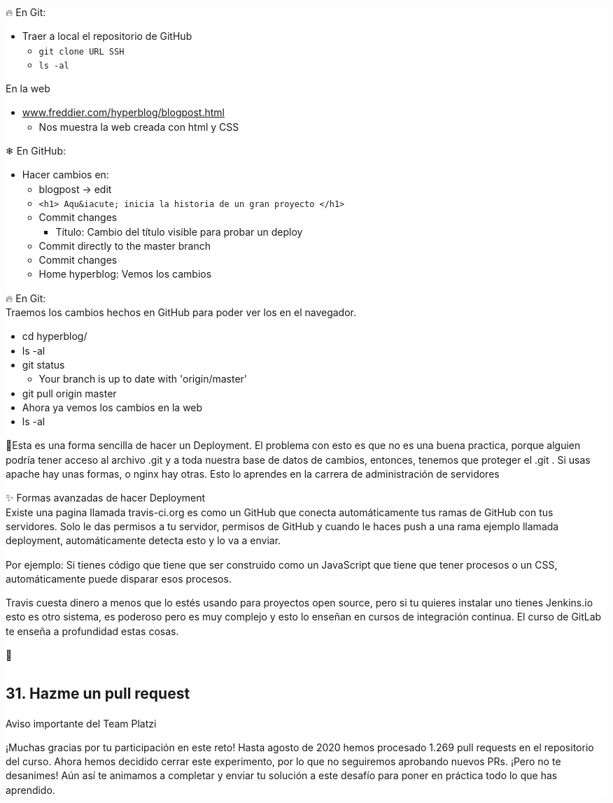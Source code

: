 
🔥 En Git:    
- Traer a local el repositorio de GitHub
	- `git clone URL SSH`
	- `ls -al`

En la web
- www.freddier.com/hyperblog/blogpost.html
	- Nos muestra la web creada con html y CSS


❄ En GitHub:          
- Hacer cambios en:
	- blogpost -> edit
	- `<h1> Aqu&iacute; inicia la historia de un gran proyecto </h1>`
	- Commit changes
		- Título: Cambio del título visible para probar un deploy
	- Commit directly to the master branch
	- Commit changes
	- Home hyperblog: Vemos los cambios


🔥 En Git:       
Traemos los cambios hechos en GitHub para poder ver los en el navegador.
- cd hyperblog/
- ls -al
- git status
	- Your branch is up to date with 'origin/master'
- git pull origin master
- Ahora ya vemos los cambios en la web
- ls -al

📌Esta es una forma sencilla de hacer un Deployment. El problema con esto es que no es una buena practica, porque alguien podría tener acceso al archivo .git y a toda nuestra base de datos de cambios, entonces, tenemos que proteger el .git . Si usas apache hay unas formas, o nginx hay otras. Esto lo aprendes en la carrera de administración de servidores

✨ Formas avanzadas de hacer Deployment      
Existe una pagina llamada travis-ci.org es como un GitHub que conecta automáticamente tus ramas de GitHub con tus servidores. Solo le das permisos a tu servidor, permisos de GitHub y cuando le haces push a una rama ejemplo llamada deployment, automáticamente detecta esto y lo va a enviar.    

Por ejemplo: Si tienes código que tiene que ser construido como un JavaScript que tiene que tener procesos o un CSS, automáticamente puede disparar esos procesos.           

Travis cuesta dinero a menos que lo estés usando para proyectos open source, pero si tu quieres instalar uno tienes Jenkins.io esto es otro sistema, es poderoso pero es muy complejo y esto lo enseñan en cursos de integración continua. El curso de GitLab te enseña a profundidad estas cosas.       

🎲

## 31. Hazme un pull request

Aviso importante del Team Platzi

¡Muchas gracias por tu participación en este reto! Hasta agosto de 2020 hemos procesado 1.269 pull requests en el repositorio del curso. Ahora hemos decidido cerrar este experimento, por lo que no seguiremos aprobando nuevos PRs. ¡Pero no te desanimes! Aún así te animamos a completar y enviar tu solución a este desafío para poner en práctica todo lo que has aprendido.
